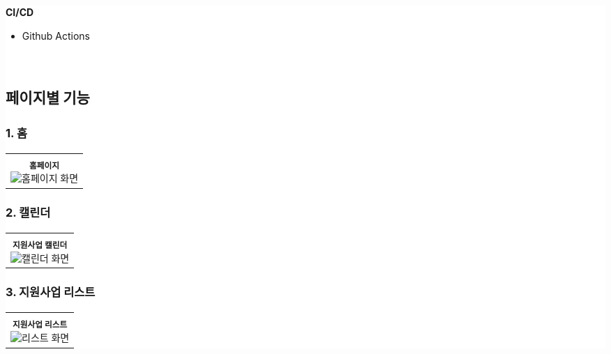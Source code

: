**CI/CD**
- Github Actions
<br>

## 페이지별 기능

### 1. 홈

<table>
  <tbody>
    <tr>
      <td align="center"><sub><b>홈페이지</b></sub><br><img width=720px src="https://github.com/user-attachments/assets/9cc22992-7815-491f-9dd3-783753cee835" alt="홈페이지 화면" /></td>
    </tr>
  </tbody>
</table>

### 2. 캘린더

<table>
  <tbody>
    <tr>
      <td align="center"><sub><b>지원사업 캘린더</b></sub><br><img width=720px src="https://github.com/user-attachments/assets/7d3df117-4a7b-4143-b6cd-4dc709ab3a08" alt="캘린더 화면" /></td>
    </tr>
  </tbody>
</table>

### 3. 지원사업 리스트

<table>
  <tbody>
    <tr>
      <td align="center"><sub><b>지원사업 리스트</b></sub><br><img width=720px src="https://github.com/user-attachments/assets/8b4ab0d1-6848-47b6-9b67-5c0291f0b831" alt="리스트 화면" /></td>
    </tr>
  </tbody>
</table>
